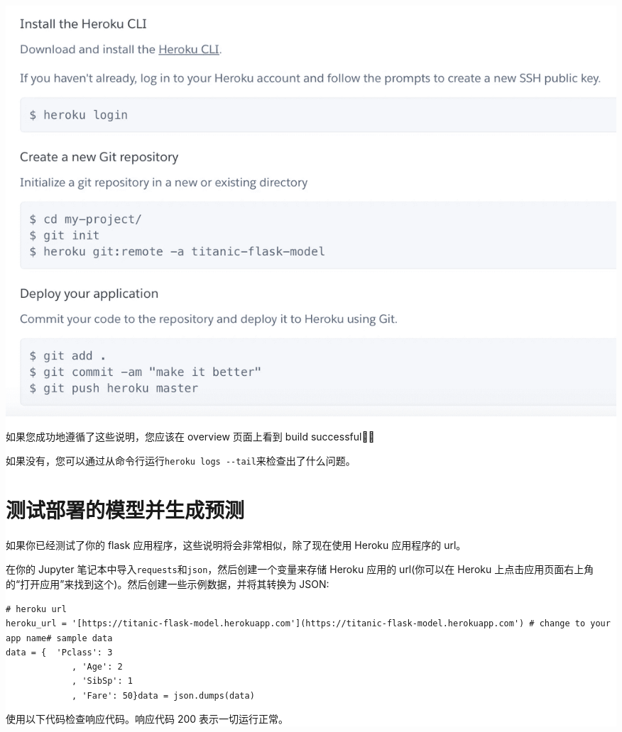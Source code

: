![](img/f5563426d2069523137855bab1a67e16.png)

如果您成功地遵循了这些说明，您应该在 overview 页面上看到 build successful🎉🎉

如果没有，您可以通过从命令行运行`heroku logs --tail`来检查出了什么问题。

# 测试部署的模型并生成预测

如果你已经测试了你的 flask 应用程序，这些说明将会非常相似，除了现在使用 Heroku 应用程序的 url。

在你的 Jupyter 笔记本中导入`requests`和`json`，然后创建一个变量来存储 Heroku 应用的 url(你可以在 Heroku 上点击应用页面右上角的“打开应用”来找到这个)。然后创建一些示例数据，并将其转换为 JSON:

```
# heroku url
heroku_url = '[https://titanic-flask-model.herokuapp.com'](https://titanic-flask-model.herokuapp.com') # change to your app name# sample data
data = {  'Pclass': 3
             , 'Age': 2
             , 'SibSp': 1
             , 'Fare': 50}data = json.dumps(data)
```

使用以下代码检查响应代码。响应代码 200 表示一切运行正常。
